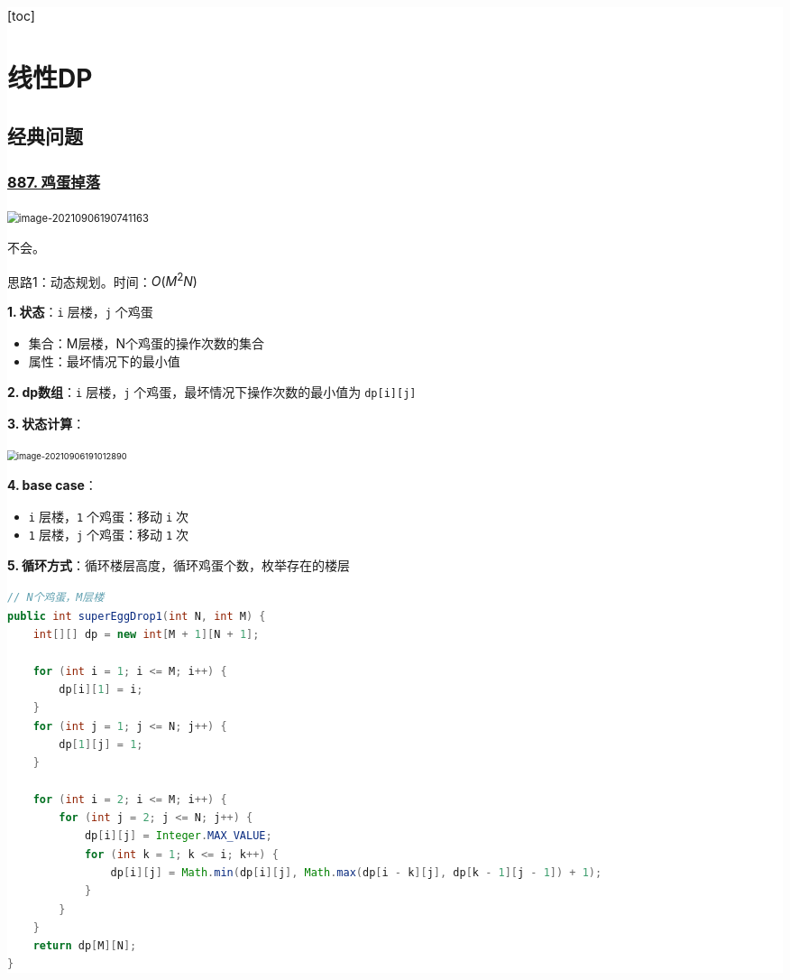 [toc]

# 线性DP

## 经典问题

### [887. 鸡蛋掉落](https://leetcode-cn.com/problems/super-egg-drop/)

<img src="https://gitee.com/njuxyf/PictureBed/raw/master/CS-Notes/20210906190741.png" alt="image-20210906190741163" style="zoom:80%;" />

不会。

思路1：动态规划。时间：$O(M^{2}N)$

**1. 状态**：`i` 层楼，`j` 个鸡蛋

* 集合：M层楼，N个鸡蛋的操作次数的集合
* 属性：最坏情况下的最小值

**2. dp数组**：`i` 层楼，`j` 个鸡蛋，最坏情况下操作次数的最小值为 `dp[i][j]`

**3. 状态计算**：

<img src="https://gitee.com/njuxyf/PictureBed/raw/master/CS-Notes/20210906191013.png" alt="image-20210906191012890" style="zoom:67%;" />

**4. base case**：

* `i` 层楼，`1` 个鸡蛋：移动 `i` 次
* `1` 层楼，`j` 个鸡蛋：移动 `1` 次

**5. 循环方式**：循环楼层高度，循环鸡蛋个数，枚举存在的楼层

```java
// N个鸡蛋，M层楼
public int superEggDrop1(int N, int M) {
    int[][] dp = new int[M + 1][N + 1];

    for (int i = 1; i <= M; i++) {
        dp[i][1] = i;
    }
    for (int j = 1; j <= N; j++) {
        dp[1][j] = 1;
    }

    for (int i = 2; i <= M; i++) {
        for (int j = 2; j <= N; j++) {
            dp[i][j] = Integer.MAX_VALUE;
            for (int k = 1; k <= i; k++) {
                dp[i][j] = Math.min(dp[i][j], Math.max(dp[i - k][j], dp[k - 1][j - 1]) + 1);
            }
        }
    }
    return dp[M][N];
}
```
